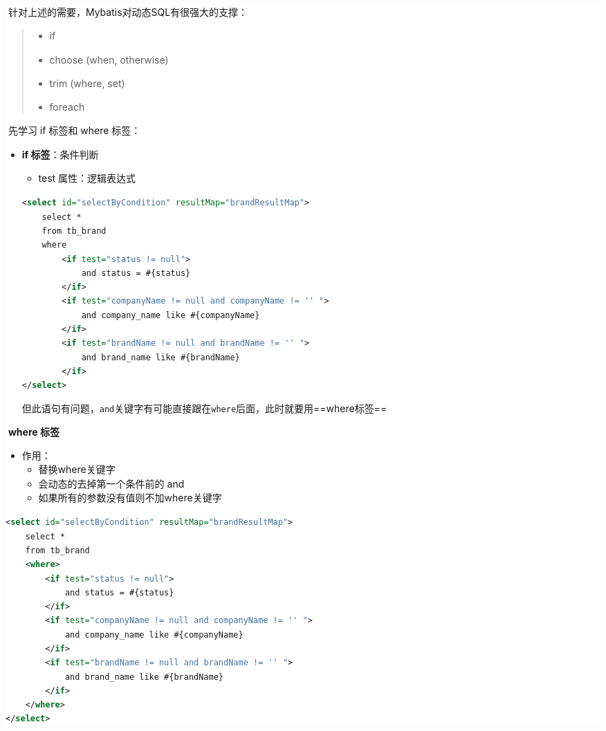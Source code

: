 ​	针对上述的需要，Mybatis对动态SQL有很强大的支撑：

> * if
>
> * choose (when, otherwise)
>
> * trim (where, set)
>
> * foreach

​	先学习 if 标签和 where 标签：

* **if 标签**：条件判断

    * test 属性：逻辑表达式

    ```xml
    <select id="selectByCondition" resultMap="brandResultMap">
        select *
        from tb_brand
        where
            <if test="status != null">
                and status = #{status}
            </if>
            <if test="companyName != null and companyName != '' ">
                and company_name like #{companyName}
            </if>
            <if test="brandName != null and brandName != '' ">
                and brand_name like #{brandName}
            </if>
    </select>
    ```

    但此语句有问题，`and`关键字有可能直接跟在`where`后面，此时就要用==where标签==

​	**where 标签**

* 作用：
    * 替换where关键字
    * 会动态的去掉第一个条件前的 and 
    * 如果所有的参数没有值则不加where关键字

```xml
<select id="selectByCondition" resultMap="brandResultMap">
    select *
    from tb_brand
    <where>
        <if test="status != null">
            and status = #{status}
        </if>
        <if test="companyName != null and companyName != '' ">
            and company_name like #{companyName}
        </if>
        <if test="brandName != null and brandName != '' ">
            and brand_name like #{brandName}
        </if>
    </where>
</select>
```

